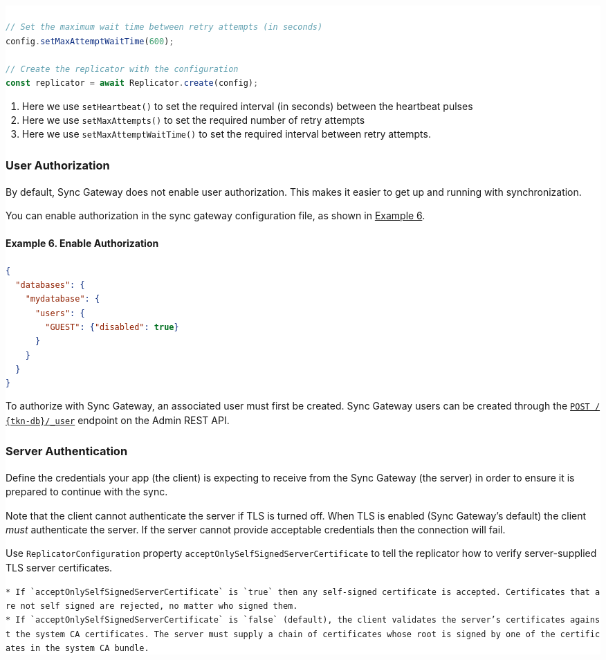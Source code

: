 ```typescript

// Set the maximum wait time between retry attempts (in seconds)
config.setMaxAttemptWaitTime(600);

// Create the replicator with the configuration
const replicator = await Replicator.create(config);
```

1. Here we use `setHeartbeat()` to set the required interval (in seconds) between the heartbeat pulses
2. Here we use `setMaxAttempts()` to set the required number of retry attempts
3. Here we use `setMaxAttemptWaitTime()` to set the required interval between retry attempts.

### User Authorization

By default, Sync Gateway does not enable user authorization. This makes it easier to get up and running with synchronization.

You can enable authorization in the sync gateway configuration file, as shown in [Example 6](#example-6-enable-authorization).

#### Example 6. Enable Authorization

```json
{
  "databases": {
    "mydatabase": {
      "users": {
        "GUEST": {"disabled": true}
      }
    }
  }
}
```
To authorize with Sync Gateway, an associated user must first be created. Sync Gateway users can be created through the [`POST /{tkn-db}/_user`](https://docs.couchbase.com/sync-gateway/current/rest-api-admin.html#/user/post__db___user_) endpoint on the Admin REST API.


### Server Authentication

Define the credentials your app (the client) is expecting to receive from the Sync Gateway (the server) in order to ensure it is prepared to continue with the sync.

Note that the client cannot authenticate the server if TLS is turned off. When TLS is enabled (Sync Gateway’s default) the client *must* authenticate the server. If the server cannot provide acceptable credentials then the connection will fail.

Use `ReplicatorConfiguration` property `acceptOnlySelfSignedServerCertificate` to tell the replicator how to verify server-supplied TLS server certificates.

    * If `acceptOnlySelfSignedServerCertificate` is `true` then any self-signed certificate is accepted. Certificates that are not self signed are rejected, no matter who signed them.
    * If `acceptOnlySelfSignedServerCertificate` is `false` (default), the client validates the server’s certificates against the system CA certificates. The server must supply a chain of certificates whose root is signed by one of the certificates in the system CA bundle.

